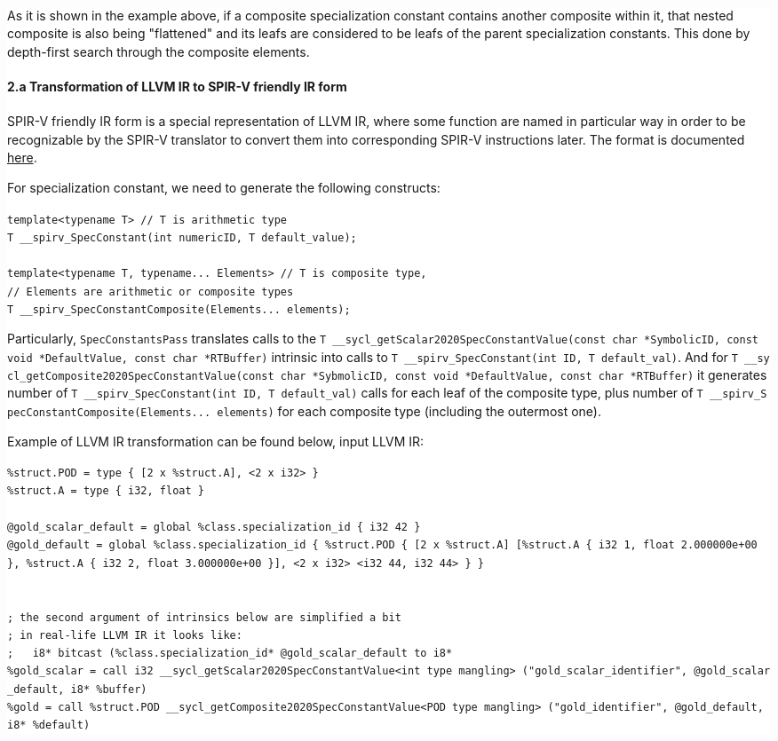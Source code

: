 As it is shown in the example above, if a composite specialization constant
contains another composite within it, that nested composite is also being
"flattened" and its leafs are considered to be leafs of the parent
specialization constants. This done by depth-first search through the composite
elements.

#### 2.a Transformation of LLVM IR to SPIR-V friendly IR form

SPIR-V friendly IR form is a special representation of LLVM IR, where some
function are named in particular way in order to be recognizable by the SPIR-V
translator to convert them into corresponding SPIR-V instructions later.
The format is documented [here][spirv-friendly-ir].

[spirv-friendly-ir]: https://github.com/KhronosGroup/SPIRV-LLVM-Translator/blob/master/docs/SPIRVRepresentationInLLVM.rst

For specialization constant, we need to generate the following constructs:
```
template<typename T> // T is arithmetic type
T __spirv_SpecConstant(int numericID, T default_value);

template<typename T, typename... Elements> // T is composite type,
// Elements are arithmetic or composite types
T __spirv_SpecConstantComposite(Elements... elements);
```

Particularly, `SpecConstantsPass` translates calls to the
`T __sycl_getScalar2020SpecConstantValue(const char *SymbolicID, const void *DefaultValue, const char *RTBuffer)`
intrinsic into calls to `T __spirv_SpecConstant(int ID, T default_val)`.
And for `T __sycl_getComposite2020SpecConstantValue(const char *SybmolicID, const void *DefaultValue, const char *RTBuffer)`
it generates number of `T __spirv_SpecConstant(int ID, T default_val)` calls for
each leaf of the composite type, plus number of
`T __spirv_SpecConstantComposite(Elements... elements)` for each composite type
(including the outermost one).

Example of LLVM IR transformation can be found below, input LLVM IR:
```
%struct.POD = type { [2 x %struct.A], <2 x i32> }
%struct.A = type { i32, float }

@gold_scalar_default = global %class.specialization_id { i32 42 }
@gold_default = global %class.specialization_id { %struct.POD { [2 x %struct.A] [%struct.A { i32 1, float 2.000000e+00 }, %struct.A { i32 2, float 3.000000e+00 }], <2 x i32> <i32 44, i32 44> } }


; the second argument of intrinsics below are simplified a bit
; in real-life LLVM IR it looks like:
;   i8* bitcast (%class.specialization_id* @gold_scalar_default to i8*
%gold_scalar = call i32 __sycl_getScalar2020SpecConstantValue<int type mangling> ("gold_scalar_identifier", @gold_scalar_default, i8* %buffer)
%gold = call %struct.POD __sycl_getComposite2020SpecConstantValue<POD type mangling> ("gold_identifier", @gold_default, i8* %default)
```


[sycl-registry]: https://www.khronos.org/registry/SYCL/
[sycl-2020-spec]: https://www.khronos.org/registry/SYCL/specs/sycl-2020/html/sycl-2020.html
[sycl-2020-4-9-5]: https://www.khronos.org/registry/SYCL/specs/sycl-2020/html/sycl-2020.html#_specialization_constants
[sycl-2020-spec-constant-glossary]: https://www.khronos.org/registry/SYCL/specs/sycl-2020/html/sycl-2020.html#specialization-constant
[sycl-2020-glossary]: https://www.khronos.org/registry/SYCL/specs/sycl-2020/html/sycl-2020.html#glossary
[spirv-spec]: https://www.khronos.org/registry/spir-v/specs/unified1/SPIRV.html
[spirv-specialization]: https://www.khronos.org/registry/spir-v/specs/unified1/SPIRV.html#SpecializationSection
[sycl-2020-4-11-12-2]: https://www.khronos.org/registry/SYCL/specs/sycl-2020/html/sycl-2020.html#_specialization_constant_support
[compiler-and-runtime-design]: https://github.com/intel/llvm/blob/sycl/sycl/doc/CompilerAndRuntimeDesign.md#lowering-of-lambda-function-objects-and-named-function-objects
[cppreference-template-specialization]: https://en.cppreference.com/w/cpp/language/template_specialization